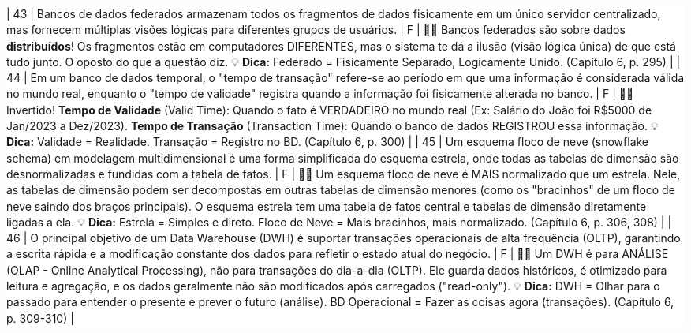 | 43  | Bancos de dados federados armazenam todos os fragmentos de dados fisicamente em um único servidor centralizado, mas fornecem múltiplas visões lógicas para diferentes grupos de usuários.                                                                                                                                                                                                                                                                                                                                            | F        | 👨‍🏫 Bancos federados são sobre dados **distribuídos**! Os fragmentos estão em computadores DIFERENTES, mas o sistema te dá a ilusão (visão lógica única) de que está tudo junto. O oposto do que a questão diz. 💡 **Dica:** Federado = Fisicamente Separado, Logicamente Unido. (Capítulo 6, p. 295)                                                                                                                                                                                                                                                                                                                                                                                                                      |
| 44  | Em um banco de dados temporal, o "tempo de transação" refere-se ao período em que uma informação é considerada válida no mundo real, enquanto o "tempo de validade" registra quando a informação foi fisicamente alterada no banco.                                                                                                                                                                                                                                                                                                  | F        | 👨‍🏫 Invertido! **Tempo de Validade** (Valid Time): Quando o fato é VERDADEIRO no mundo real (Ex: Salário do João foi R$5000 de Jan/2023 a Dez/2023). **Tempo de Transação** (Transaction Time): Quando o banco de dados REGISTROU essa informação. 💡 **Dica:** Validade = Realidade. Transação = Registro no BD. (Capítulo 6, p. 300)                                                                                                                                                                                                                                                                                                                                                                                     |
| 45  | Um esquema floco de neve (snowflake schema) em modelagem multidimensional é uma forma simplificada do esquema estrela, onde todas as tabelas de dimensão são desnormalizadas e fundidas com a tabela de fatos.                                                                                                                                                                                                                                                                                                                       | F        | 👨‍🏫 Um esquema floco de neve é MAIS normalizado que um estrela. Nele, as tabelas de dimensão podem ser decompostas em outras tabelas de dimensão menores (como os "bracinhos" de um floco de neve saindo dos braços principais). O esquema estrela tem uma tabela de fatos central e tabelas de dimensão diretamente ligadas a ela. 💡 **Dica:** Estrela = Simples e direto. Floco de Neve = Mais bracinhos, mais normalizado. (Capítulo 6, p. 306, 308)                                                                                                                                                                                                                                                                   |
| 46  | O principal objetivo de um Data Warehouse (DWH) é suportar transações operacionais de alta frequência (OLTP), garantindo a escrita rápida e a modificação constante dos dados para refletir o estado atual do negócio.                                                                                                                                                                                                                                                                                                               | F        | 👨‍🏫 Um DWH é para ANÁLISE (OLAP - Online Analytical Processing), não para transações do dia-a-dia (OLTP). Ele guarda dados históricos, é otimizado para leitura e agregação, e os dados geralmente não são modificados após carregados ("read-only"). 💡 **Dica:** DWH = Olhar para o passado para entender o presente e prever o futuro (análise). BD Operacional = Fazer as coisas agora (transações). (Capítulo 6, p. 309-310)                                                                                                                                                                                                                                                                                          |